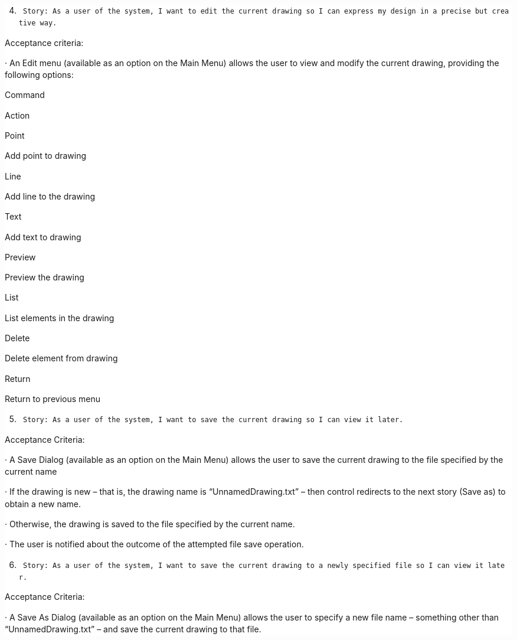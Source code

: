 4.      Story: As a user of the system, I want to edit the current drawing so I can express my design in a precise but creative way.

Acceptance criteria:

·         An Edit menu (available as an option on the Main Menu) allows the user to view and modify the current drawing, providing the following options:

Command

Action

Point

Add point to drawing

Line

Add line to the drawing

Text

Add text to drawing

Preview

Preview the drawing

List

List elements in the drawing

Delete

Delete element from drawing

Return

Return to previous menu

 

5.      Story: As a user of the system, I want to save the current drawing so I can view it later.

Acceptance Criteria:

·         A Save Dialog (available as an option on the Main Menu) allows the user to save the current drawing to the file specified by the current name

·         If the drawing is new – that is, the drawing name is “UnnamedDrawing.txt” – then control redirects to the next story (Save as) to obtain a new name.

·         Otherwise, the drawing is saved to the file specified by the current name.

·         The user is notified about the outcome of the attempted file save operation.

6.      Story: As a user of the system, I want to save the current drawing to a newly specified file so I can view it later.

Acceptance Criteria:

·         A Save As Dialog (available as an option on the Main Menu) allows the user to specify a new file name – something other than “UnnamedDrawing.txt” – and save the current drawing to that file.
